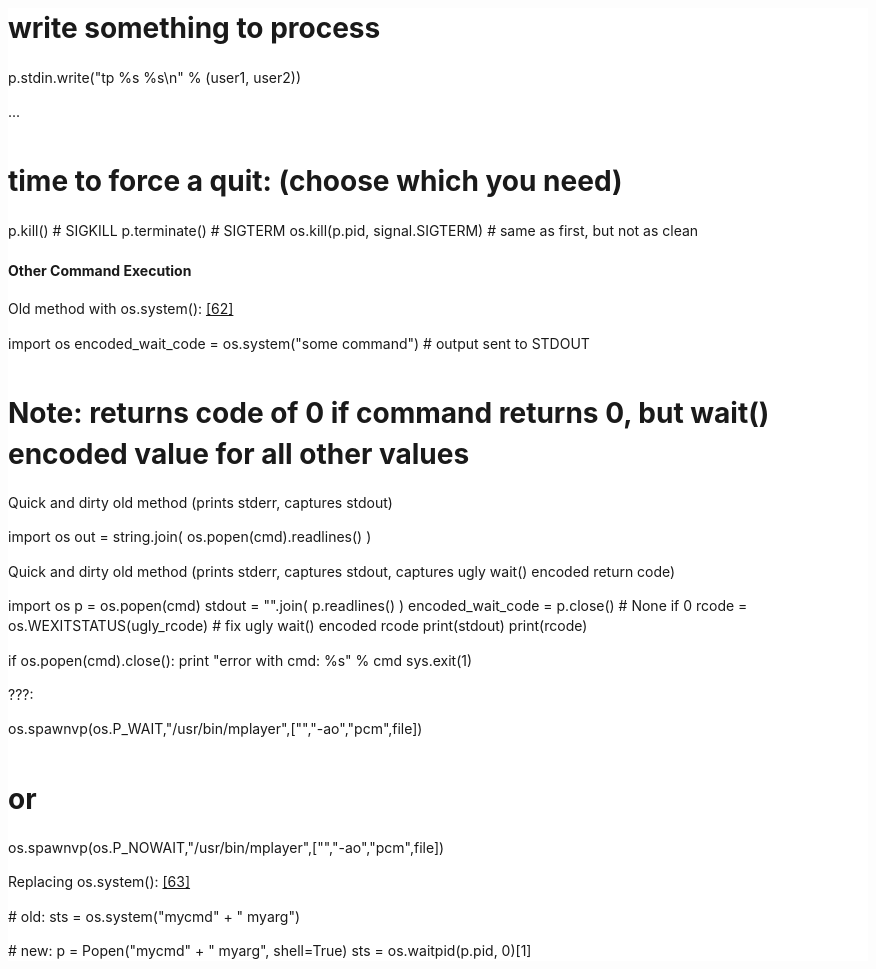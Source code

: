   # write something to process
  p.stdin.write("tp %s %s\\n" % (user1, user2))

  ...

  # time to force a quit: (choose which you need)
  p.kill()  # SIGKILL
  p.terminate()  # SIGTERM
  os.kill(p.pid, signal.SIGTERM)  # same as first, but not as clean

#### Other Command Execution

Old method with os.system(): [\[62\]](http://docs.python.org/library/os.html)

import os
encoded\_wait\_code = os.system("some command")  # output sent to STDOUT
# Note: returns code of 0 if command returns 0, but wait() encoded value for all other values

Quick and dirty old method (prints stderr, captures stdout)

import os
out = string.join( os.popen(cmd).readlines() )

Quick and dirty old method (prints stderr, captures stdout, captures ugly wait() encoded return code)

import os
p = os.popen(cmd)
stdout = "".join( p.readlines() )
encoded\_wait\_code = p.close()  # None if 0
rcode = os.WEXITSTATUS(ugly\_rcode) # fix ugly wait() encoded rcode
print(stdout)
print(rcode)

if os.popen(cmd).close():
  print "error with cmd: %s" % cmd
  sys.exit(1)

???:

os.spawnvp(os.P\_WAIT,"/usr/bin/mplayer",\["","-ao","pcm",file\])
# or 
os.spawnvp(os.P\_NOWAIT,"/usr/bin/mplayer",\["","-ao","pcm",file\])

Replacing os.system(): [\[63\]](http://docs.python.org/library/subprocess.html)

\# old:
sts = os.system("mycmd" + " myarg")

\# new:
p = Popen("mycmd" + " myarg", shell=True)
sts = os.waitpid(p.pid, 0)\[1\]
